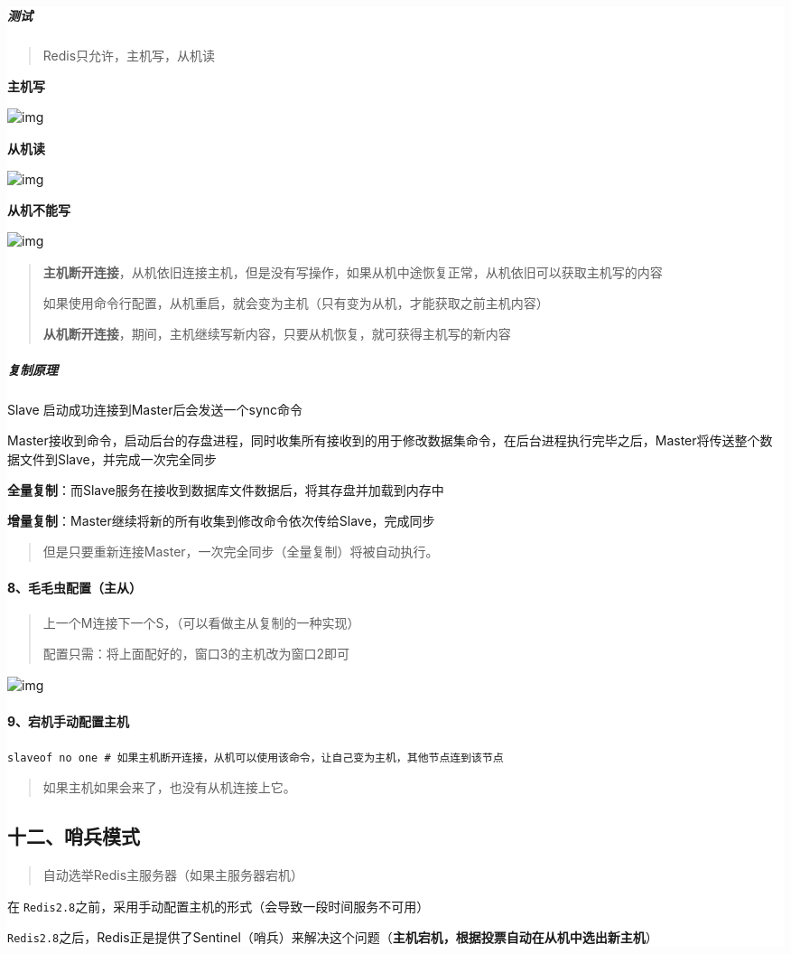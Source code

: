##### 测试

> Redis只允许，主机写，从机读

**主机写**

![img](https://liuyou-images.oss-cn-hangzhou.aliyuncs.com/markdown/20201119131615.png)

**从机读**

![img](https://liuyou-images.oss-cn-hangzhou.aliyuncs.com/markdown/20201119131621.png)

**从机不能写**

![img](https://liuyou-images.oss-cn-hangzhou.aliyuncs.com/markdown/20201119131626.png)

> **主机断开连接**，从机依旧连接主机，但是没有写操作，如果从机中途恢复正常，从机依旧可以获取主机写的内容
>
> 如果使用命令行配置，从机重启，就会变为主机（只有变为从机，才能获取之前主机内容）
>
> **从机断开连接**，期间，主机继续写新内容，只要从机恢复，就可获得主机写的新内容

##### 复制原理

Slave 启动成功连接到Master后会发送一个sync命令

Master接收到命令，启动后台的存盘进程，同时收集所有接收到的用于修改数据集命令，在后台进程执行完毕之后，Master将传送整个数据文件到Slave，并完成一次完全同步

**全量复制**：而Slave服务在接收到数据库文件数据后，将其存盘并加载到内存中

**增量复制**：Master继续将新的所有收集到修改命令依次传给Slave，完成同步

> 但是只要重新连接Master，一次完全同步（全量复制）将被自动执行。

#### 8、毛毛虫配置（主从）

> 上一个M连接下一个S，（可以看做主从复制的一种实现）
>
> 配置只需：将上面配好的，窗口3的主机改为窗口2即可

![img](https://liuyou-images.oss-cn-hangzhou.aliyuncs.com/markdown/20201119131637.png)

#### 9、宕机手动配置主机

```
slaveof no one # 如果主机断开连接，从机可以使用该命令，让自己变为主机，其他节点连到该节点
```

> 如果主机如果会来了，也没有从机连接上它。

## 十二、哨兵模式

> 自动选举Redis主服务器（如果主服务器宕机）

在 `Redis2.8`之前，采用手动配置主机的形式（会导致一段时间服务不可用）

`Redis2.8`之后，Redis正是提供了Sentinel（哨兵）来解决这个问题（**主机宕机，根据投票自动在从机中选出新主机**）
